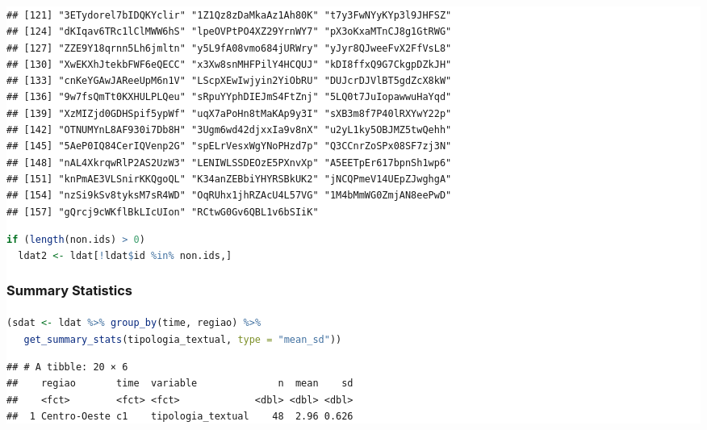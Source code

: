     ## [121] "3ETydorel7bIDQKYclir" "1Z1Qz8zDaMkaAz1Ah80K" "t7y3FwNYyKYp3l9JHFSZ"
    ## [124] "dKIqav6TRc1lClMWW6hS" "lpeOVPtPO4XZ29YrnWY7" "pX3oKxaMTnCJ8g1GtRWG"
    ## [127] "ZZE9Y18qrnn5Lh6jmltn" "y5L9fA08vmo684jURWry" "yJyr8QJweeFvX2FfVsL8"
    ## [130] "XwEKXhJtekbFWF6eQECC" "x3Xw8snMHFPilY4HCQUJ" "kDI8ffxQ9G7CkgpDZkJH"
    ## [133] "cnKeYGAwJAReeUpM6n1V" "LScpXEwIwjyin2YiObRU" "DUJcrDJVlBT5gdZcX8kW"
    ## [136] "9w7fsQmTt0KXHULPLQeu" "sRpuYYphDIEJmS4FtZnj" "5LQ0t7JuIopawwuHaYqd"
    ## [139] "XzMIZjd0GDHSpif5ypWf" "uqX7aPoHn8tMaKAp9y3I" "sXB3m8f7P40lRXYwY22p"
    ## [142] "OTNUMYnL8AF930i7Db8H" "3Ugm6wd42djxxIa9v8nX" "u2yL1ky5OBJMZ5twQehh"
    ## [145] "5AeP0IQ84CerIQVenp2G" "spELrVesxWgYNoPHzd7p" "Q3CCnrZoSPx08SF7zj3N"
    ## [148] "nAL4XkrqwRlP2AS2UzW3" "LENIWLSSDEOzE5PXnvXp" "A5EETpEr617bpnSh1wp6"
    ## [151] "knPmAE3VLSnirKKQgoQL" "K34anZEBbiYHYRSBkUK2" "jNCQPmeV14UEpZJwghgA"
    ## [154] "nzSi9kSv8tyksM7sR4WD" "OqRUhx1jhRZAcU4L57VG" "1M4bMmWG0ZmjAN8eePwD"
    ## [157] "gQrcj9cWKflBkLIcUIon" "RCtwG0Gv6QBL1v6bSIiK"

``` r
if (length(non.ids) > 0)
  ldat2 <- ldat[!ldat$id %in% non.ids,]
```

### Summary Statistics

``` r
(sdat <- ldat %>% group_by(time, regiao) %>%
   get_summary_stats(tipologia_textual, type = "mean_sd"))
```

    ## # A tibble: 20 × 6
    ##    regiao       time  variable              n  mean    sd
    ##    <fct>        <fct> <fct>             <dbl> <dbl> <dbl>
    ##  1 Centro-Oeste c1    tipologia_textual    48  2.96 0.626